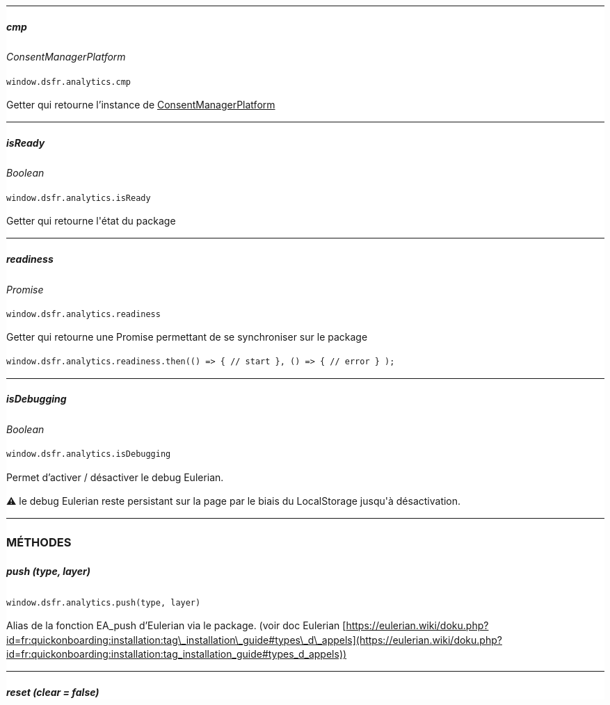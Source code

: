 * * *

##### cmp

_ConsentManagerPlatform_

`window.dsfr.analytics.cmp`

Getter qui retourne l’instance de [ConsentManagerPlatform](https://gouvfr.atlassian.net/wiki/spaces/DOC/pages/1151270968/Analytics+1.9.2#class-ConsentManagerPlaform)

* * *

##### isReady

_Boolean_

`window.dsfr.analytics.isReady`

Getter qui retourne l'état du package

* * *

##### readiness

_Promise_

`window.dsfr.analytics.readiness`

Getter qui retourne une Promise permettant de se synchroniser sur le package

    window.dsfr.analytics.readiness.then(() => { // start }, () => { // error } );

* * *

##### isDebugging

_Boolean_

`window.dsfr.analytics.isDebugging`

Permet d’activer / désactiver le debug Eulerian.

⚠️ le debug Eulerian reste persistant sur la page par le biais du LocalStorage jusqu'à désactivation.

* * *

### MÉTHODES

##### push (type, layer)

`window.dsfr.analytics.push(type, layer)`

Alias de la fonction EA\_push d’Eulerian via le package. (voir doc Eulerian [https://eulerian.wiki/doku.php?id=fr:quickonboarding:installation:tag\_installation\_guide#types\_d\_appels](https://eulerian.wiki/doku.php?id=fr:quickonboarding:installation:tag_installation_guide#types_d_appels))

* * *

##### reset (clear = false)
